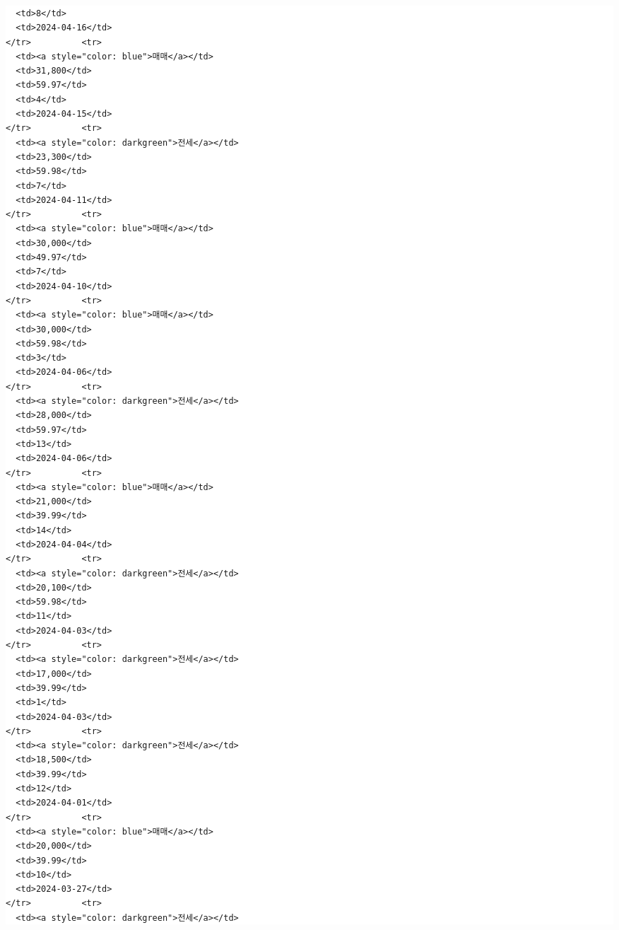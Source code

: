       <td>8</td>
      <td>2024-04-16</td>
    </tr>          <tr>
      <td><a style="color: blue">매매</a></td>
      <td>31,800</td>
      <td>59.97</td>
      <td>4</td>
      <td>2024-04-15</td>
    </tr>          <tr>
      <td><a style="color: darkgreen">전세</a></td>
      <td>23,300</td>
      <td>59.98</td>
      <td>7</td>
      <td>2024-04-11</td>
    </tr>          <tr>
      <td><a style="color: blue">매매</a></td>
      <td>30,000</td>
      <td>49.97</td>
      <td>7</td>
      <td>2024-04-10</td>
    </tr>          <tr>
      <td><a style="color: blue">매매</a></td>
      <td>30,000</td>
      <td>59.98</td>
      <td>3</td>
      <td>2024-04-06</td>
    </tr>          <tr>
      <td><a style="color: darkgreen">전세</a></td>
      <td>28,000</td>
      <td>59.97</td>
      <td>13</td>
      <td>2024-04-06</td>
    </tr>          <tr>
      <td><a style="color: blue">매매</a></td>
      <td>21,000</td>
      <td>39.99</td>
      <td>14</td>
      <td>2024-04-04</td>
    </tr>          <tr>
      <td><a style="color: darkgreen">전세</a></td>
      <td>20,100</td>
      <td>59.98</td>
      <td>11</td>
      <td>2024-04-03</td>
    </tr>          <tr>
      <td><a style="color: darkgreen">전세</a></td>
      <td>17,000</td>
      <td>39.99</td>
      <td>1</td>
      <td>2024-04-03</td>
    </tr>          <tr>
      <td><a style="color: darkgreen">전세</a></td>
      <td>18,500</td>
      <td>39.99</td>
      <td>12</td>
      <td>2024-04-01</td>
    </tr>          <tr>
      <td><a style="color: blue">매매</a></td>
      <td>20,000</td>
      <td>39.99</td>
      <td>10</td>
      <td>2024-03-27</td>
    </tr>          <tr>
      <td><a style="color: darkgreen">전세</a></td>